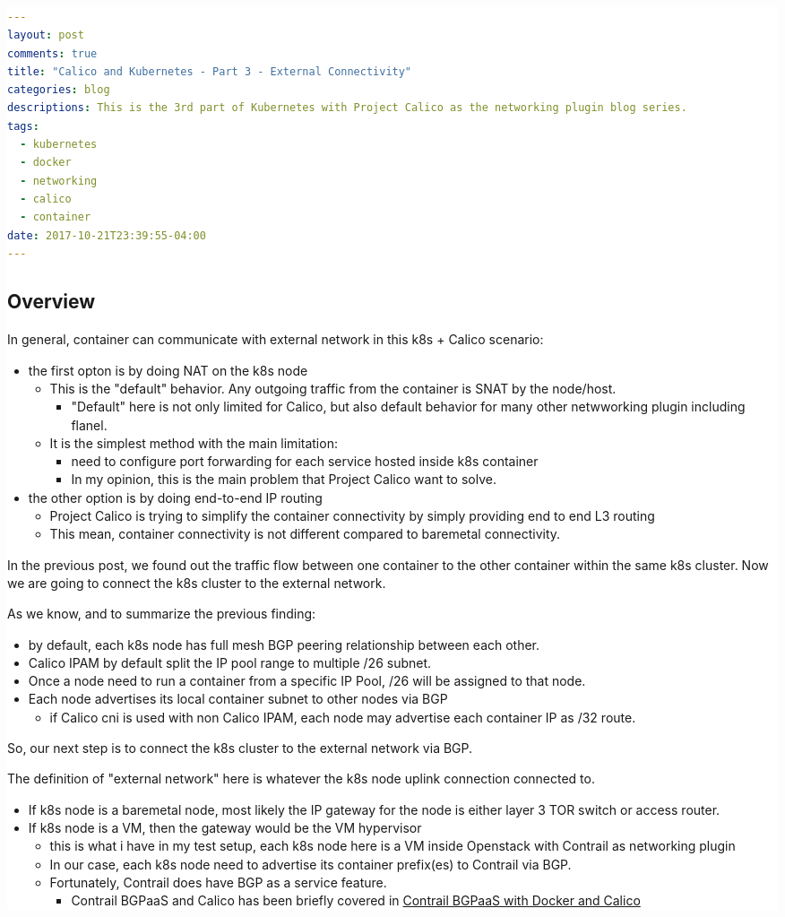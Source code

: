 ```yaml
---
layout: post
comments: true
title: "Calico and Kubernetes - Part 3 - External Connectivity"
categories: blog
descriptions: This is the 3rd part of Kubernetes with Project Calico as the networking plugin blog series.
tags: 
  - kubernetes
  - docker
  - networking
  - calico
  - container
date: 2017-10-21T23:39:55-04:00
---
```



## Overview

In general, container can communicate with external network in this k8s + Calico scenario:
* the first opton is by doing NAT on the k8s node
    * This is the "default" behavior. Any outgoing traffic from the container is SNAT by the node/host. 
        * "Default" here is not only limited for Calico, but also default behavior for many other netwworking plugin including flanel. 
    * It is the simplest method with the main limitation:
        * need to configure port forwarding for each service hosted inside k8s container
        * In my opinion, this is the main problem that Project Calico want to solve.
* the other option is by doing end-to-end IP routing
    * Project Calico is trying to simplify the container connectivity by simply providing end to end L3 routing
    * This mean, container connectivity is not different compared to baremetal connectivity. 
    

In the previous post, we found out the traffic flow between one container to the other container within the same k8s cluster. Now we are going to connect the k8s cluster to the external network. 

As we know, and to summarize the previous finding:

* by default, each k8s node has full mesh BGP peering relationship between each other. 
* Calico IPAM by default split the IP pool range to multiple /26 subnet. 
* Once a node need to run a container from a specific IP Pool, /26 will be assigned to that node. 
* Each node advertises its local container subnet to other nodes via BGP
    * if Calico cni is used with non Calico IPAM, each node may advertise each container IP as /32 route. 


So, our next step is to connect the k8s cluster to the external network via BGP. 

The definition of "external network" here is whatever the k8s node uplink connection connected to. 
* If k8s node is a baremetal node, most likely the IP gateway for the node is either layer 3 TOR switch or access router. 
* If k8s node is a VM, then the gateway would be the VM hypervisor
    * this is what i have in my test setup, each k8s node here is a VM inside Openstack with Contrail as networking plugin
    * In our case, each k8s node need to advertise its container prefix(es) to Contrail via BGP.
    * Fortunately, Contrail does have BGP as a service feature. 
        * Contrail BGPaaS and Calico has been briefly covered in [Contrail BGPaaS with Docker and Calico](2017-06-18-Contrail-BGPaaS-with-Docker-and-Calico.md)
